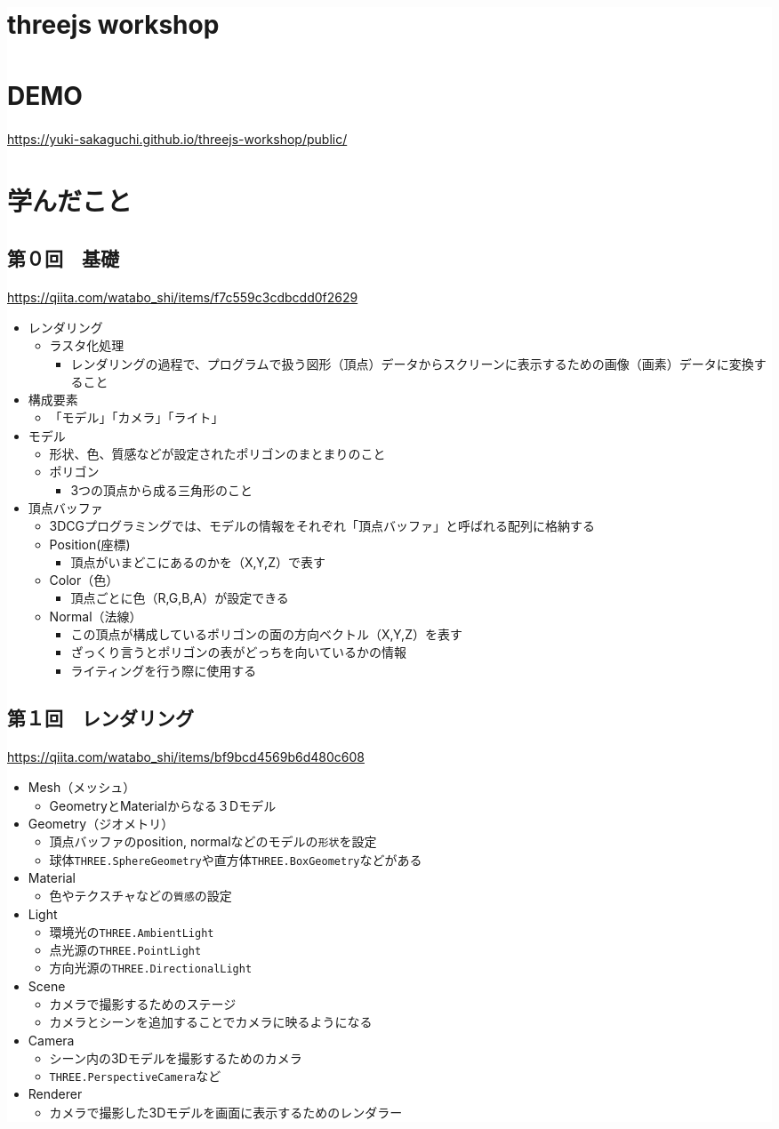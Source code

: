 # threejs workshop

# DEMO
https://yuki-sakaguchi.github.io/threejs-workshop/public/

# 学んだこと
## 第０回　基礎
https://qiita.com/watabo_shi/items/f7c559c3cdbcdd0f2629

* レンダリング
  * ラスタ化処理
    * レンダリングの過程で、プログラムで扱う図形（頂点）データからスクリーンに表示するための画像（画素）データに変換すること
* 構成要素
  * 「モデル」「カメラ」「ライト」
* モデル
  * 形状、色、質感などが設定されたポリゴンのまとまりのこと
  * ポリゴン
    * 3つの頂点から成る三角形のこと
* 頂点バッファ
  * 3DCGプログラミングでは、モデルの情報をそれぞれ「頂点バッファ」と呼ばれる配列に格納する
  * Position(座標)
    * 頂点がいまどこにあるのかを（X,Y,Z）で表す
  * Color（色）
    * 頂点ごとに色（R,G,B,A）が設定できる
  * Normal（法線）
    * この頂点が構成しているポリゴンの面の方向ベクトル（X,Y,Z）を表す
    * ざっくり言うとポリゴンの表がどっちを向いているかの情報
    * ライティングを行う際に使用する

## 第１回　レンダリング
https://qiita.com/watabo_shi/items/bf9bcd4569b6d480c608

* Mesh（メッシュ）
  * GeometryとMaterialからなる３Dモデル
* Geometry（ジオメトリ）
  * 頂点バッファのposition, normalなどのモデルの`形状`を設定
  * 球体`THREE.SphereGeometry`や直方体`THREE.BoxGeometry`などがある
* Material
  * 色やテクスチャなどの`質感`の設定
* Light
  * 環境光の`THREE.AmbientLight`
  * 点光源の`THREE.PointLight`
  * 方向光源の`THREE.DirectionalLight`
* Scene
  * カメラで撮影するためのステージ
  * カメラとシーンを追加することでカメラに映るようになる
* Camera
  * シーン内の3Dモデルを撮影するためのカメラ
  * `THREE.PerspectiveCamera`など
* Renderer
  * カメラで撮影した3Dモデルを画面に表示するためのレンダラー

